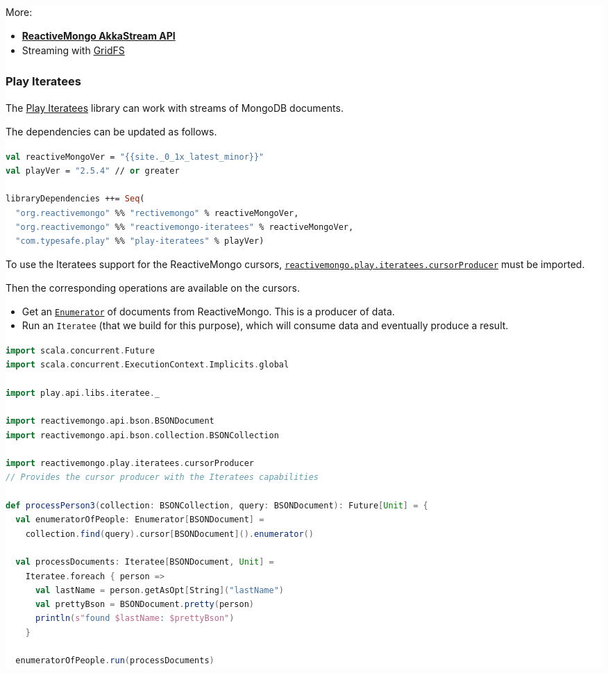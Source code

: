 More:

- [**ReactiveMongo AkkaStream API**](https://oss.sonatype.org/service/local/repositories/releases/archive/org/reactivemongo/reactivemongo-akkastream_{{site._0_1x_scala_major}}/{{site._0_1x_latest_minor}}/reactivemongo-akkastream_{{site._0_1x_scala_major}}-{{site._0_1x_latest_minor}}-javadoc.jar/!/index.html#package)
- Streaming with [GridFS](../advanced-topics/gridfs.html)

### Play Iteratees

The [Play Iteratees](https://www.playframework.com/documentation/latest/Iteratees) library can work with streams of MongoDB documents.

The dependencies can be updated as follows.

```ocaml
val reactiveMongoVer = "{{site._0_1x_latest_minor}}"
val playVer = "2.5.4" // or greater

libraryDependencies ++= Seq(
  "org.reactivemongo" %% "rectivemongo" % reactiveMongoVer,
  "org.reactivemongo" %% "reactivemongo-iteratees" % reactiveMongoVer,
  "com.typesafe.play" %% "play-iteratees" % playVer)
```

To use the Iteratees support for the ReactiveMongo cursors, [`reactivemongo.play.iteratees.cursorProducer`](https://oss.sonatype.org/service/local/repositories/releases/archive/org/reactivemongo/reactivemongo-iteratees_{{site._0_1x_scala_major}}/{{site._0_1x_latest_minor}}/reactivemongo-iteratees_{{site._0_1x_scala_major}}-{{site._0_1x_latest_minor}}-javadoc.jar/!/reactivemongo/play/iteratees/index.html#cursorProducer[T]:reactivemongo.api.CursorProducer[T]{typeProducedCursor=reactivemongo.play.iteratees.PlayIterateesCursor[T]}) must be imported.

Then the corresponding operations are available on the cursors.

- Get an [`Enumerator`](https://oss.sonatype.org/service/local/repositories/releases/archive/org/reactivemongo/reactivemongo-iteratees_{{site._0_1x_scala_major}}/{{site._0_1x_latest_minor}}/reactivemongo-iteratees_{{site._0_1x_scala_major}}-{{site._0_1x_latest_minor}}-javadoc.jar/!/reactivemongo/play/iteratees/PlayIterateesCursor.html#enumerator(maxDocs:Int,err:reactivemongo.api.Cursor.ErrorHandler[Unit])(implicitctx:scala.concurrent.ExecutionContext):play.api.libs.iteratee.Enumerator[T]) of documents from ReactiveMongo. This is a producer of data.
- Run an `Iteratee` (that we build for this purpose), which will consume data and eventually produce a result.

```scala
import scala.concurrent.Future
import scala.concurrent.ExecutionContext.Implicits.global

import play.api.libs.iteratee._

import reactivemongo.api.bson.BSONDocument
import reactivemongo.api.bson.collection.BSONCollection

import reactivemongo.play.iteratees.cursorProducer
// Provides the cursor producer with the Iteratees capabilities

def processPerson3(collection: BSONCollection, query: BSONDocument): Future[Unit] = {
  val enumeratorOfPeople: Enumerator[BSONDocument] =
    collection.find(query).cursor[BSONDocument]().enumerator()

  val processDocuments: Iteratee[BSONDocument, Unit] =
    Iteratee.foreach { person =>
      val lastName = person.getAsOpt[String]("lastName")
      val prettyBson = BSONDocument.pretty(person)
      println(s"found $lastName: $prettyBson")
    }

  enumeratorOfPeople.run(processDocuments)
```